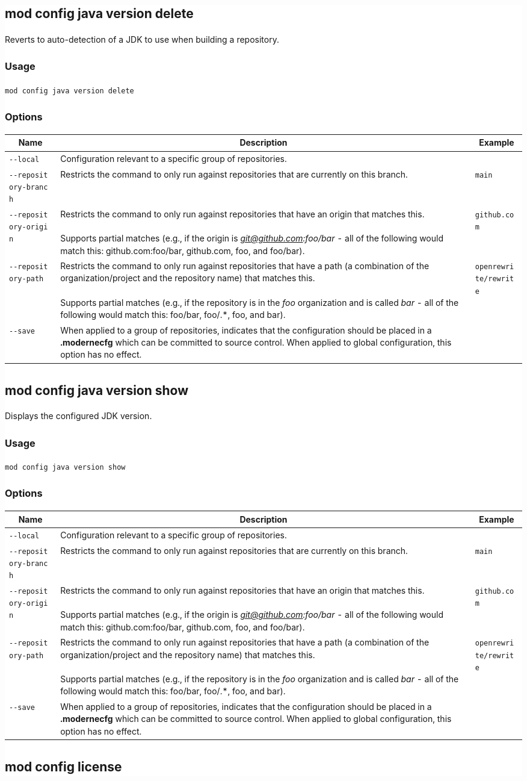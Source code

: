 
## mod config java version delete

Reverts to auto-detection of a JDK to use when building a repository.


### Usage

```
mod config java version delete
```

### Options

| Name | Description | Example |
| ---- | ----------- | ---------- |
| `--local` |  Configuration relevant to a specific group of repositories. |  |
| `--repository-branch` |  Restricts the command to only run against repositories that are currently on this branch. | `main` |
| `--repository-origin` |  Restricts the command to only run against repositories that have an origin that matches this.<br/><br/>Supports partial matches (e.g., if the origin is *git@github.com:foo/bar* - all of the following would match this: github.com:foo/bar, github.com, foo, and foo/bar). | `github.com` |
| `--repository-path` |  Restricts the command to only run against repositories that have a path (a combination of the organization/project and the repository name) that matches this.<br/><br/>Supports partial matches (e.g., if the repository is in the _foo_ organization and is called _bar_ - all of the following would match this: foo/bar, foo/.*, foo, and bar). | `openrewrite/rewrite` |
| `--save` |  When applied to a group of repositories, indicates that the configuration should be placed in a **.modernecfg** which can be committed to source control. When applied to global configuration, this option has no effect. |  |


## mod config java version show

Displays the configured JDK version.


### Usage

```
mod config java version show
```

### Options

| Name | Description | Example |
| ---- | ----------- | ---------- |
| `--local` |  Configuration relevant to a specific group of repositories. |  |
| `--repository-branch` |  Restricts the command to only run against repositories that are currently on this branch. | `main` |
| `--repository-origin` |  Restricts the command to only run against repositories that have an origin that matches this.<br/><br/>Supports partial matches (e.g., if the origin is *git@github.com:foo/bar* - all of the following would match this: github.com:foo/bar, github.com, foo, and foo/bar). | `github.com` |
| `--repository-path` |  Restricts the command to only run against repositories that have a path (a combination of the organization/project and the repository name) that matches this.<br/><br/>Supports partial matches (e.g., if the repository is in the _foo_ organization and is called _bar_ - all of the following would match this: foo/bar, foo/.*, foo, and bar). | `openrewrite/rewrite` |
| `--save` |  When applied to a group of repositories, indicates that the configuration should be placed in a **.modernecfg** which can be committed to source control. When applied to global configuration, this option has no effect. |  |


## mod config license
